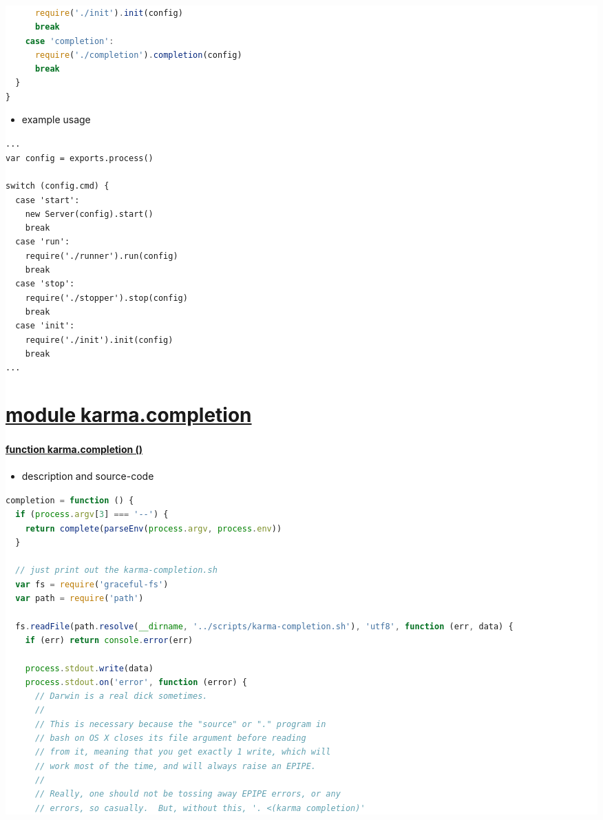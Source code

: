 ```javascript
      require('./init').init(config)
      break
    case 'completion':
      require('./completion').completion(config)
      break
  }
}
```
- example usage
```shell
...
var config = exports.process()

switch (config.cmd) {
  case 'start':
    new Server(config).start()
    break
  case 'run':
    require('./runner').run(config)
    break
  case 'stop':
    require('./stopper').stop(config)
    break
  case 'init':
    require('./init').init(config)
    break
...
```



# <a name="apidoc.module.karma.completion"></a>[module karma.completion](#apidoc.module.karma.completion)

#### <a name="apidoc.element.karma.completion.completion"></a>[function <span class="apidocSignatureSpan">karma.</span>completion ()](#apidoc.element.karma.completion.completion)
- description and source-code
```javascript
completion = function () {
  if (process.argv[3] === '--') {
    return complete(parseEnv(process.argv, process.env))
  }

  // just print out the karma-completion.sh
  var fs = require('graceful-fs')
  var path = require('path')

  fs.readFile(path.resolve(__dirname, '../scripts/karma-completion.sh'), 'utf8', function (err, data) {
    if (err) return console.error(err)

    process.stdout.write(data)
    process.stdout.on('error', function (error) {
      // Darwin is a real dick sometimes.
      //
      // This is necessary because the "source" or "." program in
      // bash on OS X closes its file argument before reading
      // from it, meaning that you get exactly 1 write, which will
      // work most of the time, and will always raise an EPIPE.
      //
      // Really, one should not be tossing away EPIPE errors, or any
      // errors, so casually.  But, without this, '. <(karma completion)'
```
